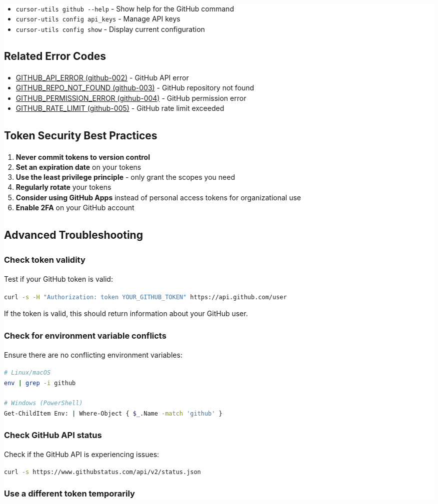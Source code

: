 - `cursor-utils github --help` - Show help for the GitHub command
- `cursor-utils config api_keys` - Manage API keys
- `cursor-utils config show` - Display current configuration

## Related Error Codes

- [GITHUB_API_ERROR (github-002)](github-002.md) - GitHub API error
- [GITHUB_REPO_NOT_FOUND (github-003)](github-003.md) - GitHub repository not found
- [GITHUB_PERMISSION_ERROR (github-004)](github-004.md) - GitHub permission error
- [GITHUB_RATE_LIMIT (github-005)](github-005.md) - GitHub rate limit exceeded

## Token Security Best Practices

1. **Never commit tokens to version control**
2. **Set an expiration date** on your tokens
3. **Use the least privilege principle** - only grant the scopes you need
4. **Regularly rotate** your tokens
5. **Consider using GitHub Apps** instead of personal access tokens for organizational use
6. **Enable 2FA** on your GitHub account

## Advanced Troubleshooting

### Check token validity

Test if your GitHub token is valid:

```bash
curl -s -H "Authorization: token YOUR_GITHUB_TOKEN" https://api.github.com/user
```

If the token is valid, this should return information about your GitHub user.

### Check for environment variable conflicts

Ensure there are no conflicting environment variables:

```bash
# Linux/macOS
env | grep -i github

# Windows (PowerShell)
Get-ChildItem Env: | Where-Object { $_.Name -match 'github' }
```

### Check GitHub API status

Check if the GitHub API is experiencing issues:

```bash
curl -s https://www.githubstatus.com/api/v2/status.json
```

### Use a different token temporarily
